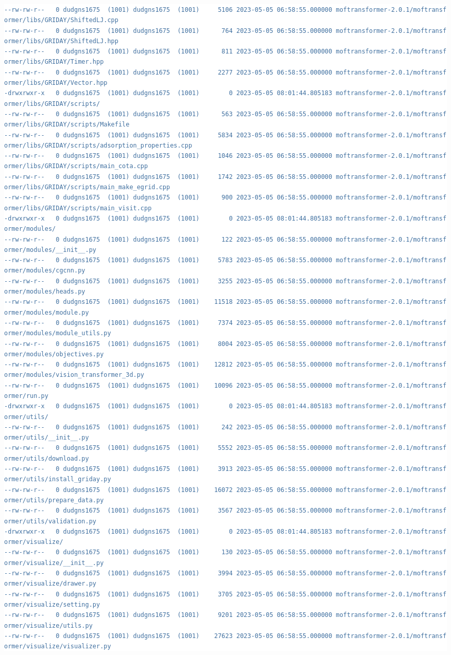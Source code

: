 ```diff
--rw-rw-r--   0 dudgns1675  (1001) dudgns1675  (1001)     5106 2023-05-05 06:58:55.000000 moftransformer-2.0.1/moftransformer/libs/GRIDAY/ShiftedLJ.cpp
--rw-rw-r--   0 dudgns1675  (1001) dudgns1675  (1001)      764 2023-05-05 06:58:55.000000 moftransformer-2.0.1/moftransformer/libs/GRIDAY/ShiftedLJ.hpp
--rw-rw-r--   0 dudgns1675  (1001) dudgns1675  (1001)      811 2023-05-05 06:58:55.000000 moftransformer-2.0.1/moftransformer/libs/GRIDAY/Timer.hpp
--rw-rw-r--   0 dudgns1675  (1001) dudgns1675  (1001)     2277 2023-05-05 06:58:55.000000 moftransformer-2.0.1/moftransformer/libs/GRIDAY/Vector.hpp
-drwxrwxr-x   0 dudgns1675  (1001) dudgns1675  (1001)        0 2023-05-05 08:01:44.805183 moftransformer-2.0.1/moftransformer/libs/GRIDAY/scripts/
--rw-rw-r--   0 dudgns1675  (1001) dudgns1675  (1001)      563 2023-05-05 06:58:55.000000 moftransformer-2.0.1/moftransformer/libs/GRIDAY/scripts/Makefile
--rw-rw-r--   0 dudgns1675  (1001) dudgns1675  (1001)     5834 2023-05-05 06:58:55.000000 moftransformer-2.0.1/moftransformer/libs/GRIDAY/scripts/adsorption_properties.cpp
--rw-rw-r--   0 dudgns1675  (1001) dudgns1675  (1001)     1046 2023-05-05 06:58:55.000000 moftransformer-2.0.1/moftransformer/libs/GRIDAY/scripts/main_cota.cpp
--rw-rw-r--   0 dudgns1675  (1001) dudgns1675  (1001)     1742 2023-05-05 06:58:55.000000 moftransformer-2.0.1/moftransformer/libs/GRIDAY/scripts/main_make_egrid.cpp
--rw-rw-r--   0 dudgns1675  (1001) dudgns1675  (1001)      900 2023-05-05 06:58:55.000000 moftransformer-2.0.1/moftransformer/libs/GRIDAY/scripts/main_visit.cpp
-drwxrwxr-x   0 dudgns1675  (1001) dudgns1675  (1001)        0 2023-05-05 08:01:44.805183 moftransformer-2.0.1/moftransformer/modules/
--rw-rw-r--   0 dudgns1675  (1001) dudgns1675  (1001)      122 2023-05-05 06:58:55.000000 moftransformer-2.0.1/moftransformer/modules/__init__.py
--rw-rw-r--   0 dudgns1675  (1001) dudgns1675  (1001)     5783 2023-05-05 06:58:55.000000 moftransformer-2.0.1/moftransformer/modules/cgcnn.py
--rw-rw-r--   0 dudgns1675  (1001) dudgns1675  (1001)     3255 2023-05-05 06:58:55.000000 moftransformer-2.0.1/moftransformer/modules/heads.py
--rw-rw-r--   0 dudgns1675  (1001) dudgns1675  (1001)    11518 2023-05-05 06:58:55.000000 moftransformer-2.0.1/moftransformer/modules/module.py
--rw-rw-r--   0 dudgns1675  (1001) dudgns1675  (1001)     7374 2023-05-05 06:58:55.000000 moftransformer-2.0.1/moftransformer/modules/module_utils.py
--rw-rw-r--   0 dudgns1675  (1001) dudgns1675  (1001)     8004 2023-05-05 06:58:55.000000 moftransformer-2.0.1/moftransformer/modules/objectives.py
--rw-rw-r--   0 dudgns1675  (1001) dudgns1675  (1001)    12812 2023-05-05 06:58:55.000000 moftransformer-2.0.1/moftransformer/modules/vision_transformer_3d.py
--rw-rw-r--   0 dudgns1675  (1001) dudgns1675  (1001)    10096 2023-05-05 06:58:55.000000 moftransformer-2.0.1/moftransformer/run.py
-drwxrwxr-x   0 dudgns1675  (1001) dudgns1675  (1001)        0 2023-05-05 08:01:44.805183 moftransformer-2.0.1/moftransformer/utils/
--rw-rw-r--   0 dudgns1675  (1001) dudgns1675  (1001)      242 2023-05-05 06:58:55.000000 moftransformer-2.0.1/moftransformer/utils/__init__.py
--rw-rw-r--   0 dudgns1675  (1001) dudgns1675  (1001)     5552 2023-05-05 06:58:55.000000 moftransformer-2.0.1/moftransformer/utils/download.py
--rw-rw-r--   0 dudgns1675  (1001) dudgns1675  (1001)     3913 2023-05-05 06:58:55.000000 moftransformer-2.0.1/moftransformer/utils/install_griday.py
--rw-rw-r--   0 dudgns1675  (1001) dudgns1675  (1001)    16072 2023-05-05 06:58:55.000000 moftransformer-2.0.1/moftransformer/utils/prepare_data.py
--rw-rw-r--   0 dudgns1675  (1001) dudgns1675  (1001)     3567 2023-05-05 06:58:55.000000 moftransformer-2.0.1/moftransformer/utils/validation.py
-drwxrwxr-x   0 dudgns1675  (1001) dudgns1675  (1001)        0 2023-05-05 08:01:44.805183 moftransformer-2.0.1/moftransformer/visualize/
--rw-rw-r--   0 dudgns1675  (1001) dudgns1675  (1001)      130 2023-05-05 06:58:55.000000 moftransformer-2.0.1/moftransformer/visualize/__init__.py
--rw-rw-r--   0 dudgns1675  (1001) dudgns1675  (1001)     3994 2023-05-05 06:58:55.000000 moftransformer-2.0.1/moftransformer/visualize/drawer.py
--rw-rw-r--   0 dudgns1675  (1001) dudgns1675  (1001)     3705 2023-05-05 06:58:55.000000 moftransformer-2.0.1/moftransformer/visualize/setting.py
--rw-rw-r--   0 dudgns1675  (1001) dudgns1675  (1001)     9201 2023-05-05 06:58:55.000000 moftransformer-2.0.1/moftransformer/visualize/utils.py
--rw-rw-r--   0 dudgns1675  (1001) dudgns1675  (1001)    27623 2023-05-05 06:58:55.000000 moftransformer-2.0.1/moftransformer/visualize/visualizer.py
```